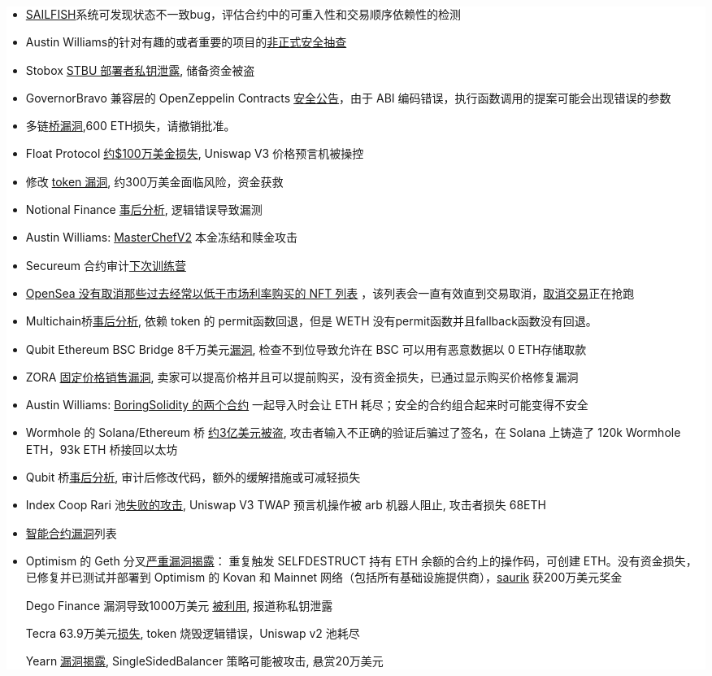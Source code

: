 - [SAILFISH](https://arxiv.org/abs/2104.08638)系统可发现状态不一致bug，评估合约中的可重入性和交易顺序依赖性的检测

- Austin Williams的针对有趣的或者重要的项目的[非正式安全抽查](https://github.com/Austin-Williams/pro-bono-spot-checks/)

- Stobox [STBU 部署者私钥泄露](https://twitter.com/StoboxCompany/status/1479263023772672004), 储备资金被盗

- GovernorBravo 兼容层的 OpenZeppelin Contracts [安全公告](https://github.com/OpenZeppelin/openzeppelin-contracts/security/advisories/GHSA-m6w8-fq7v-ph4m)，由于 ABI 编码错误，执行函数调用的提案可能会出现错误的参数

- 多链[桥漏洞](https://twitter.com/MultichainOrg/status/1483733455296860160),600 ETH损失，请撤销批准。

- Float Protocol [约$100万美金损失](https://twitter.com/euler_mab/status/1482154663021629440), Uniswap V3 价格预言机被操控

- 修改 [token 漏洞](https://twitter.com/redactedcartel/status/1482497468713611266?s=20), 约300万美金面临风险，资金获救

- Notional Finance [事后分析](https://medium.com/certora/post-mortem-analysis-of-the-notional-finance-vulnerability-a-tautological-invariant-574d02d6ac15), 逻辑错误导致漏测

- Austin Williams: [MasterChefV2](https://mirror.xyz/onewayfunction.eth/J6mp8FmcEPBj3Q4e64GA48zmiqYoB9BobMNFgXdPJXQ) 本金冻结和赎金攻击

- Secureum 合约审计[下次训练营](https://twitter.com/0xrajeev/status/1482743702485614596)

- [OpenSea 没有取消那些过去经常以低于市场利率购买的 NFT 列表](https://thedefiant.io/opensea-listing-bug/) ，该列表会一直有效直到交易取消，[取消交易](https://twitter.com/dingalingts/status/1486654437548773376)正在抢跑

- Multichain桥[事后分析](https://media.dedaub.com/phantom-functions-and-the-billion-dollar-no-op-c56f062ae49f), 依赖 token 的 permit函数回退，但是 WETH 没有permit函数并且fallback函数没有回退。

- Qubit Ethereum BSC Bridge 8千万美元[漏洞](https://certik.medium.com/qubit-bridge-collapse-exploited-to-the-tune-of-80-million-a7ab9068e1a0), 检查不到位导致允许在 BSC 可以用有恶意数据以 0 ETH存储取款

- ZORA [固定价格销售漏洞](https://zora.mirror.xyz/JeFZXnWb6jfJPon1rruXW-XJcoUVfgeNhu4XTYO3yFM), 卖家可以提高价格并且可以提前购买，没有资金损失，已通过显示购买价格修复漏洞

- Austin Williams: [BoringSolidity 的两个合约](https://mirror.xyz/onewayfunction.eth/-ctBALK2996RmFHCtBrE0joVKT774gaihGBD8gTZVJM) 一起导入时会让 ETH 耗尽；安全的合约组合起来时可能变得不安全

- Wormhole 的 Solana/Ethereum 桥 [约3亿美元被盗](https://twitter.com/samczsun/status/1489044939732406275), 攻击者输入不正确的验证后骗过了签名，在 Solana 上铸造了 120k Wormhole ETH，93k ETH 桥接回以太坊

- Qubit 桥[事后分析](https://blog.theori.io/news/qubit-post-mortem/), 审计后修改代码，额外的缓解措施或可减轻损失

- Index Coop Rari 池[失败的攻击](https://twitter.com/NoahCitron/status/1487605582584418305), Uniswap V3 TWAP 预言机操作被 arb 机器人阻止, 攻击者损失 68ETH

- [智能合约漏洞](https://github.com/sirhashalot/SCV-List#readme)列表

- 
  Optimism 的 Geth 分叉[严重漏洞揭露](https://optimismpbc.medium.com/disclosure-fixing-a-critical-bug-in-optimisms-geth-fork-a836ebdf7c94)： 重复触发 SELFDESTRUCT 持有 ETH 余额的合约上的操作码，可创建 ETH。没有资金损失，已修复并已测试并部署到 Optimism 的 Kovan 和 Mainnet 网络（包括所有基础设施提供商），[saurik](https://www.saurik.com/optimism.html) 获200万美元奖金

  Dego Finance 漏洞导致1000万美元 [被利用](https://rekt.news/dego-finance-rekt/), 报道称私钥泄露

  Tecra 63.9万美元[损失](https://twitter.com/mauricio_0218/status/1490082073096462340), token 烧毁逻辑错误，Uniswap v2 池耗尽

  Yearn [漏洞揭露](https://github.com/yearn/yearn-security/blob/master/disclosures/2022-01-30.md), SingleSidedBalancer 策略可能被攻击, 悬赏20万美元
